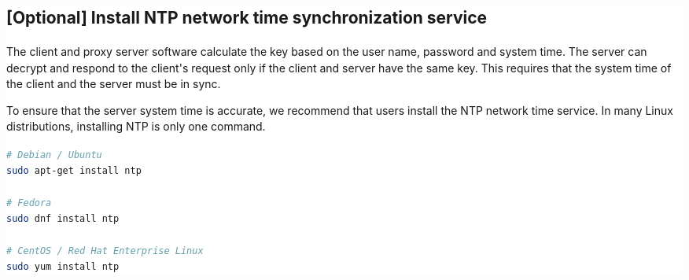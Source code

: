 ## [Optional] Install NTP network time synchronization service

The client and proxy server software calculate the key based on the user name, password and system time. The server can decrypt and respond to the client's request only if the client and server have the same key. This requires that the system time of the client and the server must be in sync.

To ensure that the server system time is accurate, we recommend that users install the NTP network time service. In many Linux distributions, installing NTP is only one command.

```sh
# Debian / Ubuntu
sudo apt-get install ntp

# Fedora
sudo dnf install ntp

# CentOS / Red Hat Enterprise Linux
sudo yum install ntp
```
